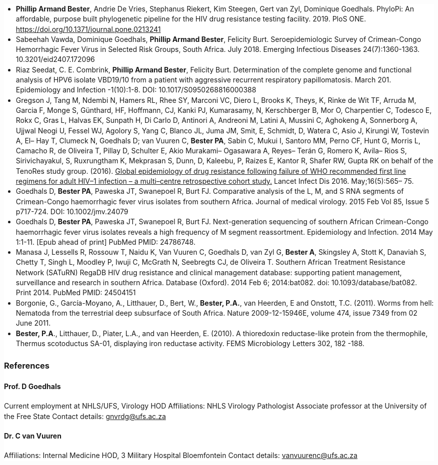 - **Phillip Armand Bester**,  Andrie De Vries, Stephanus Riekert, Kim Steegen,  Gert van Zyl, Dominique Goedhals.  PhyloPi: An affordable, purpose built phylogenetic pipeline for the HIV drug resistance testing facility. 2019.  PloS ONE.  https://doi.org/10.1371/journal.pone.0213241
- Sabeehah Vawda, Dominique Goedhals, **Phillip Armand Bester**, Felicity Burt.  Seroepidemiologic Survey of Crimean-Congo Hemorrhagic Fever Virus in Selected Risk Groups, South Africa. July 2018. Emerging Infectious Diseases 24(7):1360-1363.   10.3201/eid2407.172096
- Riaz Seedat, C. E. Combrink, **Phillip Armand Bester**, Felicity Burt.  Determination of the complete genome and functional analysis of HPV6 isolate VBD19/10 from a patient with aggressive recurrent respiratory papillomatosis.      March 201. Epidemiology and Infection -1(10):1-8.  DOI: 10.1017/S0950268816000388
- Gregson J, Tang M, Ndembi N, Hamers RL, Rhee SY, Marconi VC, Diero L, Brooks K, Theys, K, Rinke de Wit TF, Arruda M, Garcia F, Monge S, Günthard, HF, Hoffmann, CJ, Kanki PJ, Kumarasamy, N, Kerschberger B, Mor O, Charpentier C, Todesco E, Rokx C, Gras L, Halvas EK, Sunpath H, Di Carlo D, Antinori A, Andreoni M, Latini A, Mussini C, Aghokeng A, Sonnerborg A, Ujjwal Neogi U, Fessel WJ, Agolory S, Yang C, Blanco JL, Juma JM, Smit, E, Schmidt, D, Watera C, Asio J, Kirungi W, Tostevin A, El– Hay T, Clumeck N, Goedhals D; van Vuuren C, **Bester PA**, Sabin C, Mukui I, Santoro MM, Perno CF, Hunt G, Morris L, Camacho R, de Oliveira T, Pillay D, Schulter E, Akio Murakami– Ogasawara A, Reyes– Terán G, Romero K, Avila– Rios S, Sirivichayakul, S, Ruxrungtham K, Mekprasan S, Dunn, D, Kaleebu, P, Raizes E, Kantor R, Shafer RW, Gupta RK on behalf of the TenoRes study group. (2016). [Global epidemiology of drug resistance following failure of WHO recommended first line regimens for adult HIV–1 infection – a multi–centre retrospective cohort study.](https://iris.ucl.ac.uk/iris/publication/1125368/1) Lancet Infect Dis 2016. May;16(5):565– 75.
- Goedhals D, **Bester PA**, Paweska JT, Swanepoel R, Burt FJ.  Comparative analysis of the L, M, and S RNA segments of Crimean-Congo haemorrhagic fever virus isolates from southern Africa. Journal of medical virology. 2015 Feb Vol 85, Issue 5 p717-724. DOI: 10.1002/jmv.24079
- Goedhals D, **Bester PA**, Paweska JT, Swanepoel R, Burt FJ. Next-generation sequencing of southern African Crimean-Congo haemorrhagic fever virus isolates reveals a high frequency of M segment reassortment. Epidemiology and Infection. 2014 May 1:1-11. [Epub ahead of print] PubMed PMID: 24786748.
- Manasa J, Lessells R, Rossouw T, Naidu K, Van Vuuren C, Goedhals D, van Zyl G, **Bester A**, Skingsley A, Stott K, Danaviah S, Chetty T, Singh L, Moodley P, Iwuji C, McGrath N, Seebregts CJ,  de Oliveira T. Southern African Treatment Resistance Network (SATuRN) RegaDB HIV drug resistance and clinical management database: supporting patient management, surveillance and research in southern Africa. Database (Oxford). 2014 Feb 6; 2014:bat082. doi: 10.1093/database/bat082. Print 2014. PubMed PMID: 24504151
- Borgonie, G., García-Moyano, A., Litthauer, D., Bert, W., **Bester, P.A.**, van Heerden, E and  Onstott, T.C.  (2011). Worms from hell: Nematoda from the terrestrial deep subsurface of South Africa.  Nature 2009-12-15946E, volume 474, issue 7349 from 02 June 2011.
- **Bester, P.A**., Litthauer, D., Piater, L.A., and van Heerden, E. (2010). A thioredoxin reductase-like protein from the thermophile, Thermus scotoductus SA-01, displaying iron reductase activity. FEMS Microbiology Letters 302, 182 -188.

### References

#### Prof. D Goedhals

Current employment at NHLS/UFS, Virology HOD
Affiliations:  NHLS Virology Pathologist
	                 Associate professor at the University of the Free State
Contact details:  gnvrdg@ufs.ac.za

#### Dr. C van Vuuren

Affiliations:  Internal Medicine HOD, 3 Military Hospital Bloemfontein
Contact details:  vanvuurenc@ufs.ac.za
